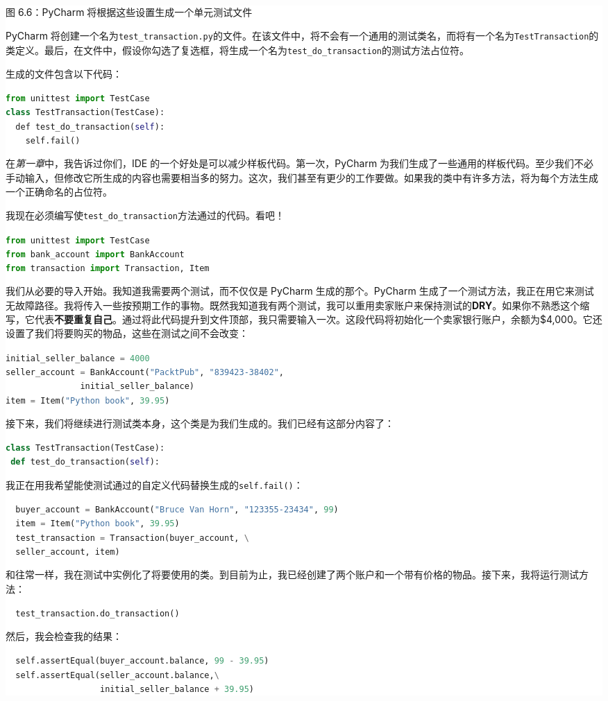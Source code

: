 图 6.6：PyCharm 将根据这些设置生成一个单元测试文件

PyCharm 将创建一个名为`test_transaction.py`的文件。在该文件中，将不会有一个通用的测试类名，而将有一个名为`TestTransaction`的类定义。最后，在文件中，假设你勾选了复选框，将生成一个名为`test_do_transaction`的测试方法占位符。

生成的文件包含以下代码：

```py
from unittest import TestCase
class TestTransaction(TestCase):
  def test_do_transaction(self):
    self.fail()
```

在*第一章*中，我告诉过你们，IDE 的一个好处是可以减少样板代码。第一次，PyCharm 为我们生成了一些通用的样板代码。至少我们不必手动输入，但修改它所生成的内容也需要相当多的努力。这次，我们甚至有更少的工作要做。如果我的类中有许多方法，将为每个方法生成一个正确命名的占位符。

我现在必须编写使`test_do_transaction`方法通过的代码。看吧！

```py
from unittest import TestCase
from bank_account import BankAccount
from transaction import Transaction, Item
```

我们从必要的导入开始。我知道我需要两个测试，而不仅仅是 PyCharm 生成的那个。PyCharm 生成了一个测试方法，我正在用它来测试无故障路径。我将传入一些按预期工作的事物。既然我知道我有两个测试，我可以重用卖家账户来保持测试的**DRY**。如果你不熟悉这个缩写，它代表**不要重复自己**。通过将此代码提升到文件顶部，我只需要输入一次。这段代码将初始化一个卖家银行账户，余额为$4,000。它还设置了我们将要购买的物品，这些在测试之间不会改变：

```py
initial_seller_balance = 4000
seller_account = BankAccount("PacktPub", "839423-38402",
               initial_seller_balance)
item = Item("Python book", 39.95)
```

接下来，我们将继续进行测试类本身，这个类是为我们生成的。我们已经有这部分内容了：

```py
class TestTransaction(TestCase):
 def test_do_transaction(self):
```

我正在用我希望能使测试通过的自定义代码替换生成的`self.fail()`：

```py
  buyer_account = BankAccount("Bruce Van Horn", "123355-23434", 99)
  item = Item("Python book", 39.95)
  test_transaction = Transaction(buyer_account, \
  seller_account, item)
```

和往常一样，我在测试中实例化了将要使用的类。到目前为止，我已经创建了两个账户和一个带有价格的物品。接下来，我将运行测试方法：

```py
  test_transaction.do_transaction()
```

然后，我会检查我的结果：

```py
  self.assertEqual(buyer_account.balance, 99 - 39.95)
  self.assertEqual(seller_account.balance,\
                   initial_seller_balance + 39.95)
```
